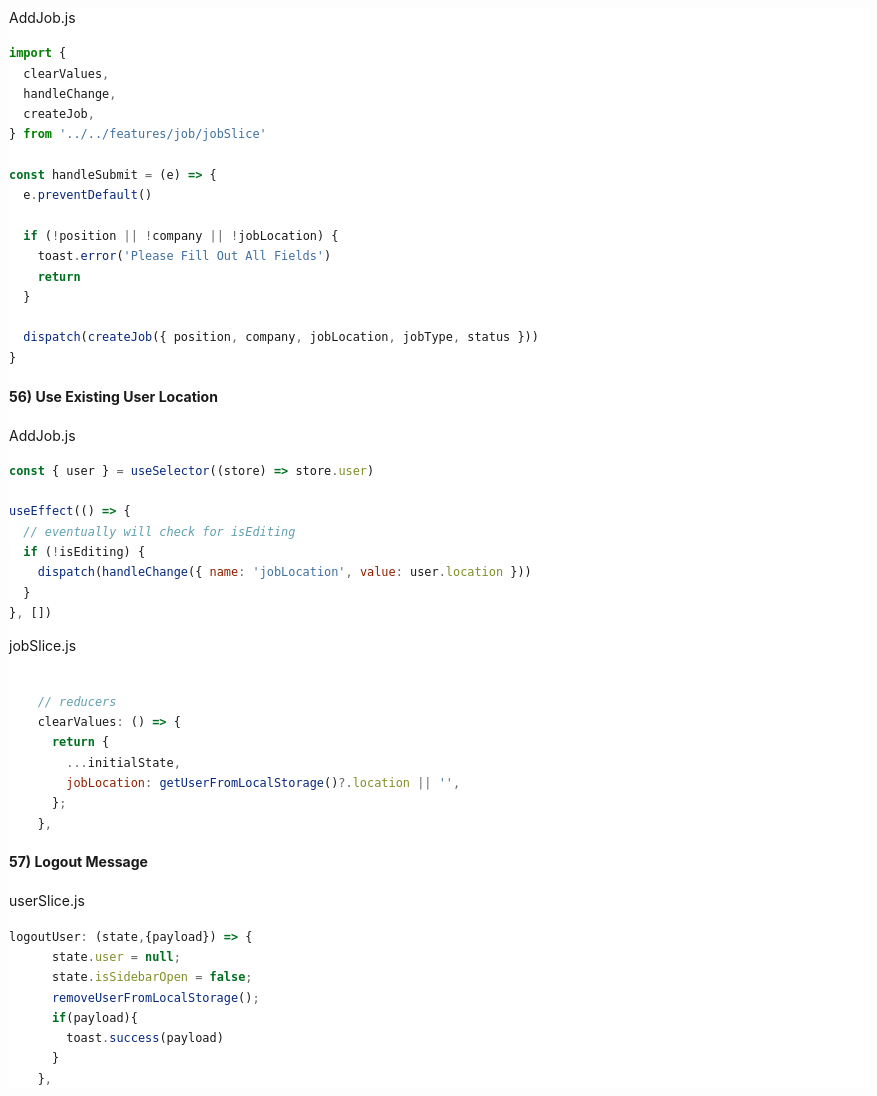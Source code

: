 AddJob.js

```js
import {
  clearValues,
  handleChange,
  createJob,
} from '../../features/job/jobSlice'

const handleSubmit = (e) => {
  e.preventDefault()

  if (!position || !company || !jobLocation) {
    toast.error('Please Fill Out All Fields')
    return
  }

  dispatch(createJob({ position, company, jobLocation, jobType, status }))
}
```

#### 56) Use Existing User Location

AddJob.js

```js
const { user } = useSelector((store) => store.user)

useEffect(() => {
  // eventually will check for isEditing
  if (!isEditing) {
    dispatch(handleChange({ name: 'jobLocation', value: user.location }))
  }
}, [])
```

jobSlice.js

```js

    // reducers
    clearValues: () => {
      return {
        ...initialState,
        jobLocation: getUserFromLocalStorage()?.location || '',
      };
    },
```

#### 57) Logout Message

userSlice.js

```js
logoutUser: (state,{payload}) => {
      state.user = null;
      state.isSidebarOpen = false;
      removeUserFromLocalStorage();
      if(payload){
        toast.success(payload)
      }
    },

```
